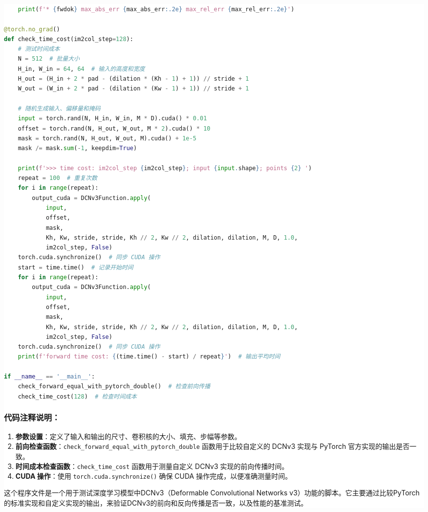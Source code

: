 ```python
    print(f'* {fwdok} max_abs_err {max_abs_err:.2e} max_rel_err {max_rel_err:.2e}')

@torch.no_grad()
def check_time_cost(im2col_step=128):
    # 测试时间成本
    N = 512  # 批量大小
    H_in, W_in = 64, 64  # 输入的高度和宽度
    H_out = (H_in + 2 * pad - (dilation * (Kh - 1) + 1)) // stride + 1
    W_out = (W_in + 2 * pad - (dilation * (Kw - 1) + 1)) // stride + 1

    # 随机生成输入、偏移量和掩码
    input = torch.rand(N, H_in, W_in, M * D).cuda() * 0.01
    offset = torch.rand(N, H_out, W_out, M * 2).cuda() * 10
    mask = torch.rand(N, H_out, W_out, M).cuda() + 1e-5
    mask /= mask.sum(-1, keepdim=True)

    print(f'>>> time cost: im2col_step {im2col_step}; input {input.shape}; points {2} ')
    repeat = 100  # 重复次数
    for i in range(repeat):
        output_cuda = DCNv3Function.apply(
            input,
            offset,
            mask,
            Kh, Kw, stride, stride, Kh // 2, Kw // 2, dilation, dilation, M, D, 1.0,
            im2col_step, False)
    torch.cuda.synchronize()  # 同步 CUDA 操作
    start = time.time()  # 记录开始时间
    for i in range(repeat):
        output_cuda = DCNv3Function.apply(
            input,
            offset,
            mask,
            Kh, Kw, stride, stride, Kh // 2, Kw // 2, dilation, dilation, M, D, 1.0,
            im2col_step, False)
    torch.cuda.synchronize()  # 同步 CUDA 操作
    print(f'forward time cost: {(time.time() - start) / repeat}')  # 输出平均时间

if __name__ == '__main__':
    check_forward_equal_with_pytorch_double()  # 检查前向传播
    check_time_cost(128)  # 检查时间成本
```

### 代码注释说明：
1. **参数设置**：定义了输入和输出的尺寸、卷积核的大小、填充、步幅等参数。
2. **前向检查函数**：`check_forward_equal_with_pytorch_double` 函数用于比较自定义的 DCNv3 实现与 PyTorch 官方实现的输出是否一致。
3. **时间成本检查函数**：`check_time_cost` 函数用于测量自定义 DCNv3 实现的前向传播时间。
4. **CUDA 操作**：使用 `torch.cuda.synchronize()` 确保 CUDA 操作完成，以便准确测量时间。

这个程序文件是一个用于测试深度学习模型中DCNv3（Deformable Convolutional Networks v3）功能的脚本。它主要通过比较PyTorch的标准实现和自定义实现的输出，来验证DCNv3的前向和反向传播是否一致，以及性能的基准测试。
